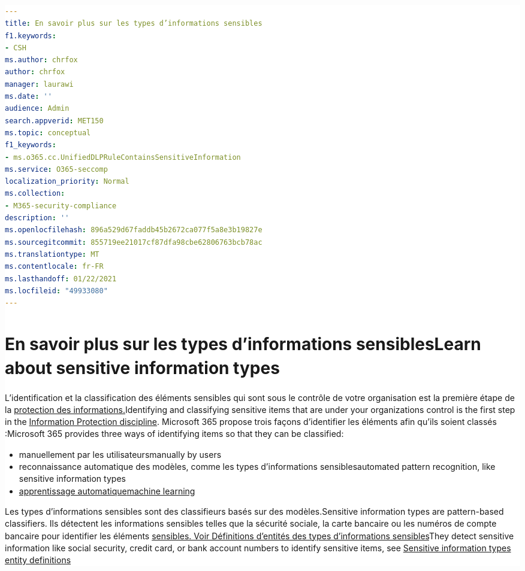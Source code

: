 ```yaml
---
title: En savoir plus sur les types d’informations sensibles
f1.keywords:
- CSH
ms.author: chrfox
author: chrfox
manager: laurawi
ms.date: ''
audience: Admin
search.appverid: MET150
ms.topic: conceptual
f1_keywords:
- ms.o365.cc.UnifiedDLPRuleContainsSensitiveInformation
ms.service: O365-seccomp
localization_priority: Normal
ms.collection:
- M365-security-compliance
description: ''
ms.openlocfilehash: 896a529d67faddb45b2672ca077f5a8e3b19827e
ms.sourcegitcommit: 855719ee21017cf87dfa98cbe62806763bcb78ac
ms.translationtype: MT
ms.contentlocale: fr-FR
ms.lasthandoff: 01/22/2021
ms.locfileid: "49933080"
---
```

# <a name="learn-about-sensitive-information-types"></a><span data-ttu-id="0bfe5-102">En savoir plus sur les types d’informations sensibles</span><span class="sxs-lookup"><span data-stu-id="0bfe5-102">Learn about sensitive information types</span></span>

<span data-ttu-id="0bfe5-103">L’identification et la classification des éléments sensibles qui sont sous le contrôle de votre organisation est la première étape de la [protection des informations.](protect-information.md)</span><span class="sxs-lookup"><span data-stu-id="0bfe5-103">Identifying and classifying sensitive items that are under your organizations control is the first step in the [Information Protection discipline](protect-information.md).</span></span>  <span data-ttu-id="0bfe5-104">Microsoft 365 propose trois façons d’identifier les éléments afin qu’ils soient classés :</span><span class="sxs-lookup"><span data-stu-id="0bfe5-104">Microsoft 365 provides three ways of identifying items so that they can be classified:</span></span>

- <span data-ttu-id="0bfe5-105">manuellement par les utilisateurs</span><span class="sxs-lookup"><span data-stu-id="0bfe5-105">manually by users</span></span>
- <span data-ttu-id="0bfe5-106">reconnaissance automatique des modèles, comme les types d’informations sensibles</span><span class="sxs-lookup"><span data-stu-id="0bfe5-106">automated pattern recognition, like sensitive information types</span></span>
- [<span data-ttu-id="0bfe5-107">apprentissage automatique</span><span class="sxs-lookup"><span data-stu-id="0bfe5-107">machine learning</span></span>](classifier-learn-about.md)

<span data-ttu-id="0bfe5-108">Les types d’informations sensibles sont des classifieurs basés sur des modèles.</span><span class="sxs-lookup"><span data-stu-id="0bfe5-108">Sensitive information types are pattern-based classifiers.</span></span> <span data-ttu-id="0bfe5-109">Ils détectent les informations sensibles telles que la sécurité sociale, la carte bancaire ou les numéros de compte bancaire pour identifier les éléments [sensibles. Voir Définitions d’entités des types d’informations sensibles](sensitive-information-type-entity-definitions.md)</span><span class="sxs-lookup"><span data-stu-id="0bfe5-109">They detect sensitive information like social security, credit card, or bank account numbers to identify sensitive items, see [Sensitive information types entity definitions](sensitive-information-type-entity-definitions.md)</span></span>
